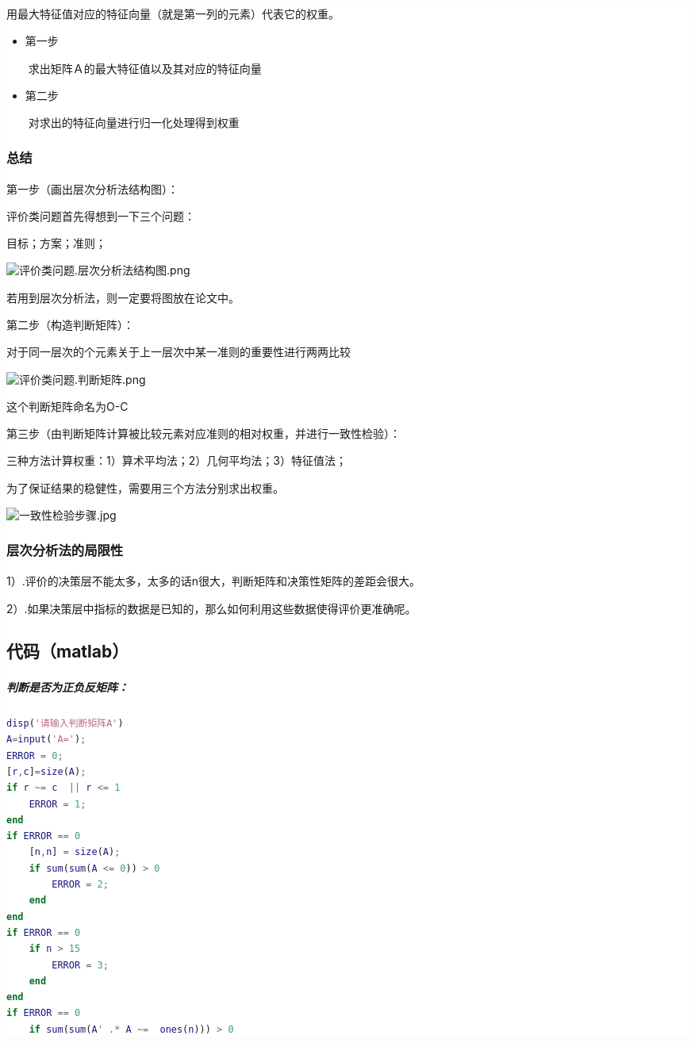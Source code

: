   用最大特征值对应的特征向量（就是第一列的元素）代表它的权重。

  * 第一步

    ​	求出矩阵Ａ的最大特征值以及其对应的特征向量

  * 第二步

    ​	对求出的特征向量进行归一化处理得到权重

### 总结

第一步（画出层次分析法结构图）：

评价类问题首先得想到一下三个问题：

目标；方案；准则；

![评价类问题.层次分析法结构图.png](https://i.loli.net/2020/03/03/HnNdTopDrjEZl4g.png)

若用到层次分析法，则一定要将图放在论文中。

第二步（构造判断矩阵）：

对于同一层次的个元素关于上一层次中某一准则的重要性进行两两比较

![评价类问题.判断矩阵.png](https://i.loli.net/2020/03/03/uDRNSZvBFIhWjOi.png)

这个判断矩阵命名为O-C

第三步（由判断矩阵计算被比较元素对应准则的相对权重，并进行一致性检验）：

三种方法计算权重：1）算术平均法；2）几何平均法；3）特征值法；

为了保证结果的稳健性，需要用三个方法分别求出权重。

![一致性检验步骤.jpg](https://i.loli.net/2020/07/02/VdozetCg56pJZD2.jpg)

### 层次分析法的局限性

1）.评价的决策层不能太多，太多的话n很大，判断矩阵和决策性矩阵的差距会很大。

2）.如果决策层中指标的数据是已知的，那么如何利用这些数据使得评价更准确呢。

## 代码（matlab）



##### 判断是否为正负反矩阵：

```matlab
disp('请输入判断矩阵A')     
A=input('A=');     
ERROR = 0;  
[r,c]=size(A);
if r ~= c  || r <= 1
    ERROR = 1;
end
if ERROR == 0
    [n,n] = size(A);
    if sum(sum(A <= 0)) > 0
        ERROR = 2;
    end
end
if ERROR == 0
    if n > 15
        ERROR = 3;
    end
end
if ERROR == 0
    if sum(sum(A' .* A ~=  ones(n))) > 0
```